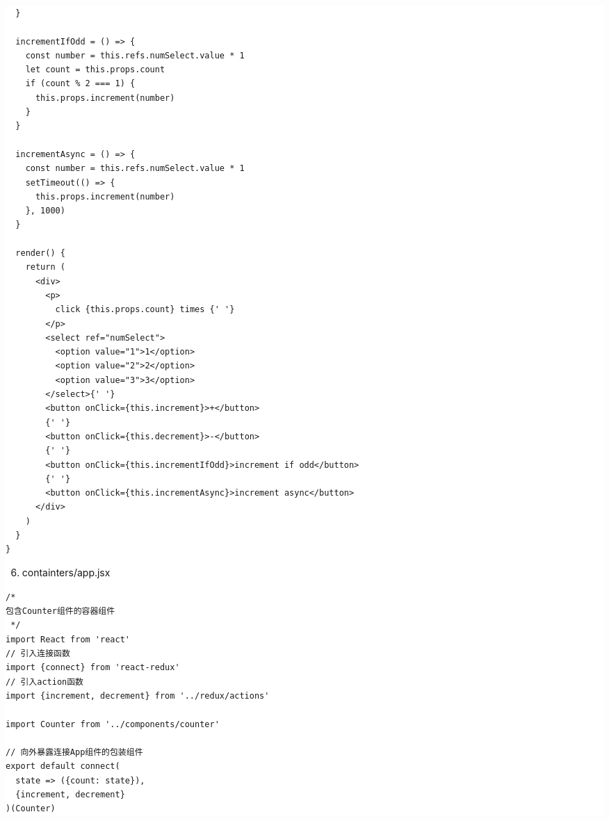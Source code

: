 ```
  }

  incrementIfOdd = () => {
    const number = this.refs.numSelect.value * 1
    let count = this.props.count
    if (count % 2 === 1) {
      this.props.increment(number)
    }
  }

  incrementAsync = () => {
    const number = this.refs.numSelect.value * 1
    setTimeout(() => {
      this.props.increment(number)
    }, 1000)
  }

  render() {
    return (
      <div>
        <p>
          click {this.props.count} times {' '}
        </p>
        <select ref="numSelect">
          <option value="1">1</option>
          <option value="2">2</option>
          <option value="3">3</option>
        </select>{' '}
        <button onClick={this.increment}>+</button>
        {' '}
        <button onClick={this.decrement}>-</button>
        {' '}
        <button onClick={this.incrementIfOdd}>increment if odd</button>
        {' '}
        <button onClick={this.incrementAsync}>increment async</button>
      </div>
    )
  }
}
```

6) containters/app.jsx

```
/*
包含Counter组件的容器组件
 */
import React from 'react'
// 引入连接函数
import {connect} from 'react-redux'
// 引入action函数
import {increment, decrement} from '../redux/actions'

import Counter from '../components/counter'

// 向外暴露连接App组件的包装组件
export default connect(
  state => ({count: state}),
  {increment, decrement}
)(Counter)
```
